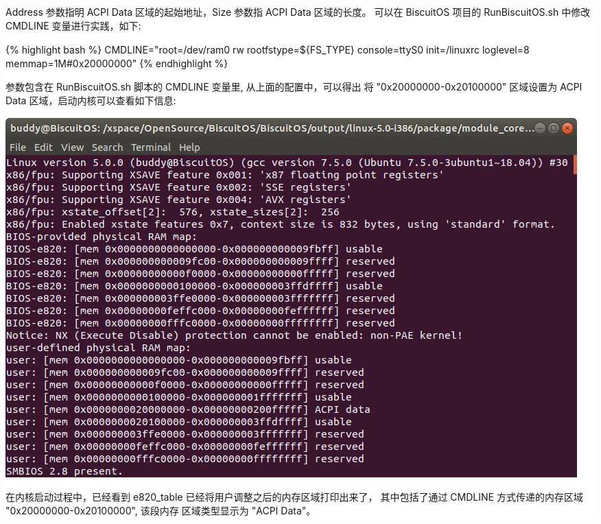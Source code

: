 Address 参数指明 ACPI Data 区域的起始地址，Size 参数指 ACPI Data 区域的长度。
可以在 BiscuitOS 项目的 RunBiscuitOS.sh 中修改 CMDLINE 变量进行实践，如下:

{% highlight bash %}
CMDLINE="root=/dev/ram0 rw rootfstype=${FS_TYPE} console=ttyS0 init=/linuxrc loglevel=8 memmap=1M#0x20000000"
{% endhighlight %}

参数包含在 RunBiscuitOS.sh 脚本的 CMDLINE 变量里, 从上面的配置中，可以得出
将 "0x20000000-0x20100000" 区域设置为 ACPI Data 区域，启动内核可以查看如下信息:

![](/assets/PDB/HK/HK000375.png)

在内核启动过程中，已经看到 e820_table 已经将用户调整之后的内存区域打印出来了，
其中包括了通过 CMDLINE 方式传递的内存区域 "0x20000000-0x20100000", 该段内存
区域类型显示为 "ACPI Data"。 
